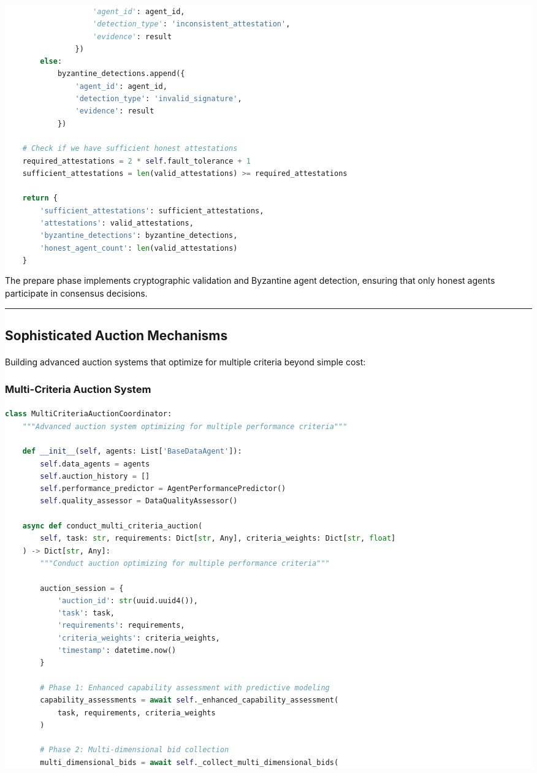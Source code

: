 ```python
                    'agent_id': agent_id,
                    'detection_type': 'inconsistent_attestation',
                    'evidence': result
                })
        else:
            byzantine_detections.append({
                'agent_id': agent_id,
                'detection_type': 'invalid_signature',
                'evidence': result
            })

    # Check if we have sufficient honest attestations
    required_attestations = 2 * self.fault_tolerance + 1
    sufficient_attestations = len(valid_attestations) >= required_attestations

    return {
        'sufficient_attestations': sufficient_attestations,
        'attestations': valid_attestations,
        'byzantine_detections': byzantine_detections,
        'honest_agent_count': len(valid_attestations)
    }
```

The prepare phase implements cryptographic validation and Byzantine agent detection, ensuring that only honest agents participate in consensus decisions.

---

## Sophisticated Auction Mechanisms

Building advanced auction systems that optimize for multiple criteria beyond simple cost:

### Multi-Criteria Auction System

```python
class MultiCriteriaAuctionCoordinator:
    """Advanced auction system optimizing for multiple performance criteria"""

    def __init__(self, agents: List['BaseDataAgent']):
        self.data_agents = agents
        self.auction_history = []
        self.performance_predictor = AgentPerformancePredictor()
        self.quality_assessor = DataQualityAssessor()

    async def conduct_multi_criteria_auction(
        self, task: str, requirements: Dict[str, Any], criteria_weights: Dict[str, float]
    ) -> Dict[str, Any]:
        """Conduct auction optimizing for multiple performance criteria"""

        auction_session = {
            'auction_id': str(uuid.uuid4()),
            'task': task,
            'requirements': requirements,
            'criteria_weights': criteria_weights,
            'timestamp': datetime.now()
        }

        # Phase 1: Enhanced capability assessment with predictive modeling
        capability_assessments = await self._enhanced_capability_assessment(
            task, requirements, criteria_weights
        )

        # Phase 2: Multi-dimensional bid collection
        multi_dimensional_bids = await self._collect_multi_dimensional_bids(
```